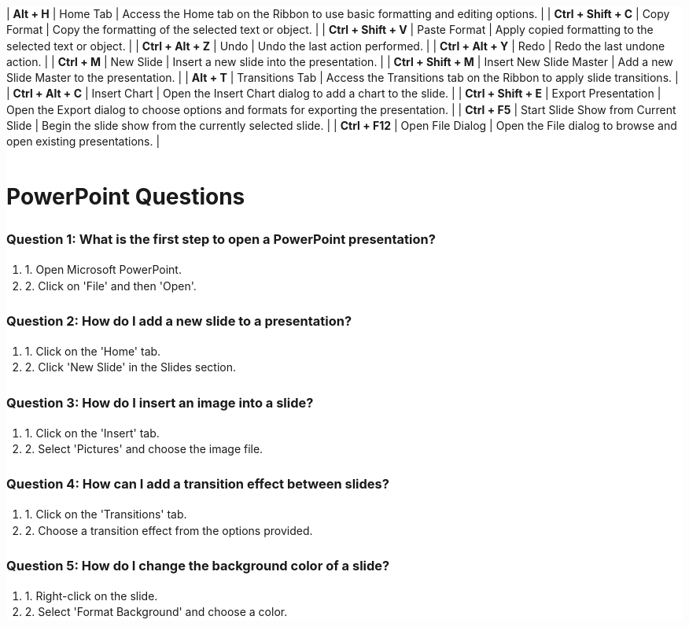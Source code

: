| **Alt + H**                         | Home Tab                                       | Access the Home tab on the Ribbon to use basic formatting and editing options.                   |
| **Ctrl + Shift + C**                | Copy Format                                    | Copy the formatting of the selected text or object.                                              |
| **Ctrl + Shift + V**                | Paste Format                                   | Apply copied formatting to the selected text or object.                                          |
| **Ctrl + Alt + Z**                  | Undo                                           | Undo the last action performed.                                                                  |
| **Ctrl + Alt + Y**                  | Redo                                           | Redo the last undone action.                                                                     |
| **Ctrl + M**                        | New Slide                                      | Insert a new slide into the presentation.                                                        |
| **Ctrl + Shift + M**                | Insert New Slide Master                        | Add a new Slide Master to the presentation.                                                      |
| **Alt + T**                         | Transitions Tab                                | Access the Transitions tab on the Ribbon to apply slide transitions.                             |
| **Ctrl + Alt + C**                  | Insert Chart                                   | Open the Insert Chart dialog to add a chart to the slide.                                        |
| **Ctrl + Shift + E**                | Export Presentation                            | Open the Export dialog to choose options and formats for exporting the presentation.             |
| **Ctrl + F5**                       | Start Slide Show from Current Slide            | Begin the slide show from the currently selected slide.                                          |
| **Ctrl + F12**                      | Open File Dialog                               | Open the File dialog to browse and open existing presentations.                                  |

# PowerPoint Questions

### Question 1: What is the first step to open a PowerPoint presentation?

1. 1\. Open Microsoft PowerPoint.
2. 2\. Click on 'File' and then 'Open'.

### Question 2: How do I add a new slide to a presentation?

1. 1\. Click on the 'Home' tab.
2. 2\. Click 'New Slide' in the Slides section.

### Question 3: How do I insert an image into a slide?

1. 1\. Click on the 'Insert' tab.
2. 2\. Select 'Pictures' and choose the image file.

### Question 4: How can I add a transition effect between slides?

1. 1\. Click on the 'Transitions' tab.
2. 2\. Choose a transition effect from the options provided.

### Question 5: How do I change the background color of a slide?

1. 1\. Right-click on the slide.
2. 2\. Select 'Format Background' and choose a color.
